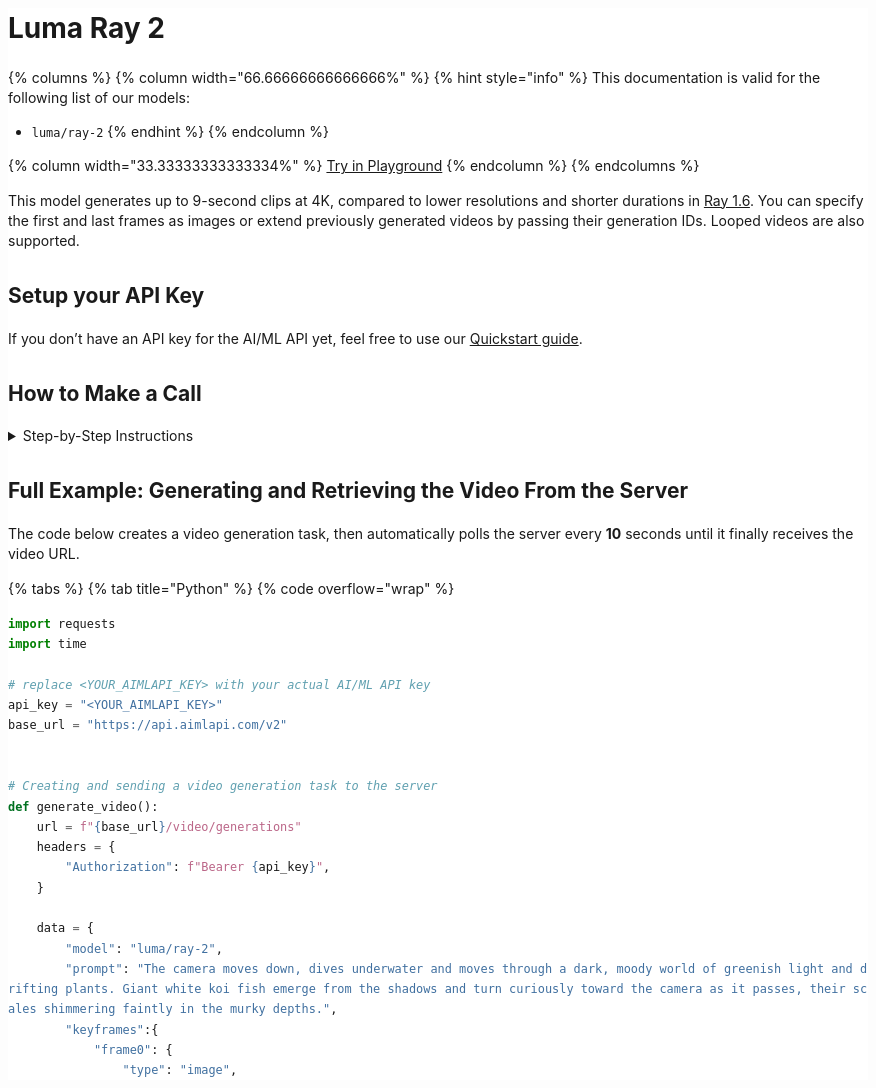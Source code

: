 # Luma Ray 2

{% columns %}
{% column width="66.66666666666666%" %}
{% hint style="info" %}
This documentation is valid for the following list of our models:

* `luma/ray-2`
{% endhint %}
{% endcolumn %}

{% column width="33.33333333333334%" %}
<a href="https://aimlapi.com/app/?model=luma/ray-2&#x26;mode=video" class="button primary">Try in Playground</a>
{% endcolumn %}
{% endcolumns %}

This model generates up to 9-second clips at 4K, compared to lower resolutions and shorter durations in [Ray 1.6](luma-ai-v2.md). You can specify the first and last frames as images or extend previously generated videos by passing their generation IDs. Looped videos are also supported.

## Setup your API Key

If you don’t have an API key for the AI/ML API yet, feel free to use our [Quickstart guide](https://docs.aimlapi.com/quickstart/setting-up).

## How to Make a Call

<details><summary>Step-by-Step Instructions</summary></details>

## Full Example: Generating and Retrieving the Video From the Server

The code below creates a video generation task, then automatically polls the server every **10** seconds until it finally receives the video URL.

{% tabs %}
{% tab title="Python" %}
{% code overflow="wrap" %}
```python
import requests
import time

# replace <YOUR_AIMLAPI_KEY> with your actual AI/ML API key
api_key = "<YOUR_AIMLAPI_KEY>"
base_url = "https://api.aimlapi.com/v2"


# Creating and sending a video generation task to the server
def generate_video():
    url = f"{base_url}/video/generations"
    headers = {
        "Authorization": f"Bearer {api_key}", 
    }

    data = {
        "model": "luma/ray-2",
        "prompt": "The camera moves down, dives underwater and moves through a dark, moody world of greenish light and drifting plants. Giant white koi fish emerge from the shadows and turn curiously toward the camera as it passes, their scales shimmering faintly in the murky depths.",
        "keyframes":{    
            "frame0": {
                "type": "image",
```